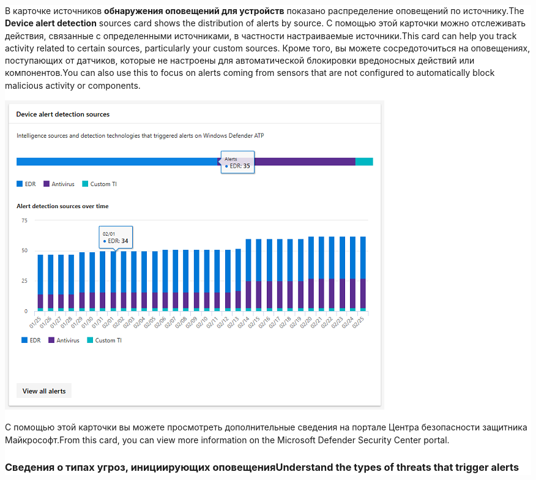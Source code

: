 <span data-ttu-id="4a7d0-117">В карточке источников **обнаружения оповещений для устройств** показано распределение оповещений по источнику.</span><span class="sxs-lookup"><span data-stu-id="4a7d0-117">The **Device alert detection** sources card shows the distribution of alerts by source.</span></span> <span data-ttu-id="4a7d0-118">С помощью этой карточки можно отслеживать действия, связанные с определенными источниками, в частности настраиваемые источники.</span><span class="sxs-lookup"><span data-stu-id="4a7d0-118">This card can help you track activity related to certain sources, particularly your custom sources.</span></span> <span data-ttu-id="4a7d0-119">Кроме того, вы можете сосредоточиться на оповещениях, поступающих от датчиков, которые не настроены для автоматической блокировки вредоносных действий или компонентов.</span><span class="sxs-lookup"><span data-stu-id="4a7d0-119">You can also use this to focus on alerts coming from sensors that are not configured to automatically block malicious activity or components.</span></span>

![Карточка источников обнаружения оповещений для устройств](../media/security-docs/device-alert-detection-sources.png)

<span data-ttu-id="4a7d0-121">С помощью этой карточки вы можете просмотреть дополнительные сведения на портале Центра безопасности защитника Майкрософт.</span><span class="sxs-lookup"><span data-stu-id="4a7d0-121">From this card, you can view more information on the Microsoft Defender Security Center portal.</span></span>

### <a name="understand-the-types-of-threats-that-trigger-alerts"></a><span data-ttu-id="4a7d0-122">Сведения о типах угроз, инициирующих оповещения</span><span class="sxs-lookup"><span data-stu-id="4a7d0-122">Understand the types of threats that trigger alerts</span></span>
